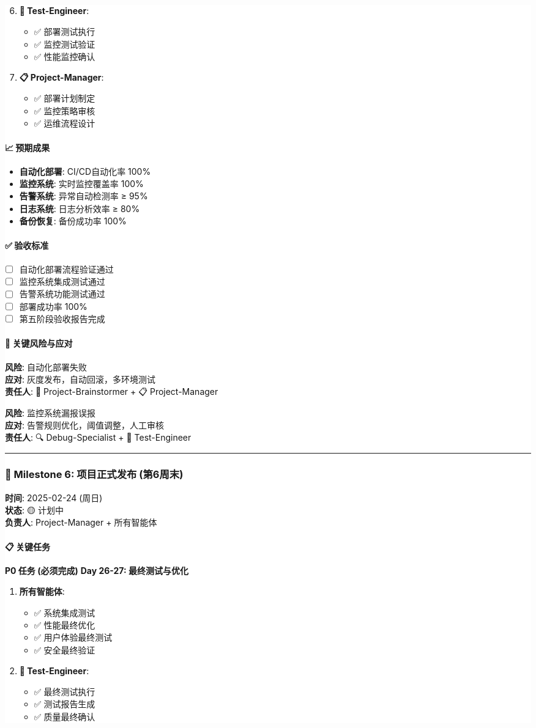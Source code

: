 6. **🧪 Test-Engineer**:
   - ✅ 部署测试执行
   - ✅ 监控测试验证
   - ✅ 性能监控确认

7. **📋 Project-Manager**:
   - ✅ 部署计划制定
   - ✅ 监控策略审核
   - ✅ 运维流程设计

#### 📈 预期成果
- **自动化部署**: CI/CD自动化率 100%
- **监控系统**: 实时监控覆盖率 100%
- **告警系统**: 异常自动检测率 ≥ 95%
- **日志系统**: 日志分析效率 ≥ 80%
- **备份恢复**: 备份成功率 100%

#### ✅ 验收标准
- [ ] 自动化部署流程验证通过
- [ ] 监控系统集成测试通过
- [ ] 告警系统功能测试通过
- [ ] 部署成功率 100%
- [ ] 第五阶段验收报告完成

#### 🛑 关键风险与应对
**风险**: 自动化部署失败  
**应对**: 灰度发布，自动回滚，多环境测试  
**责任人**: 🧠 Project-Brainstormer + 📋 Project-Manager

**风险**: 监控系统漏报误报  
**应对**: 告警规则优化，阈值调整，人工审核  
**责任人**: 🔍 Debug-Specialist + 🧪 Test-Engineer

---

### 🎉 Milestone 6: 项目正式发布 (第6周末)
**时间**: 2025-02-24 (周日)  
**状态**: 🟡 计划中  
**负责人**: Project-Manager + 所有智能体

#### 📋 关键任务
**P0 任务 (必须完成)**
**Day 26-27: 最终测试与优化**
1. **所有智能体**:
   - ✅ 系统集成测试
   - ✅ 性能最终优化
   - ✅ 用户体验最终测试
   - ✅ 安全最终验证

2. **🧪 Test-Engineer**:
   - ✅ 最终测试执行
   - ✅ 测试报告生成
   - ✅ 质量最终确认
